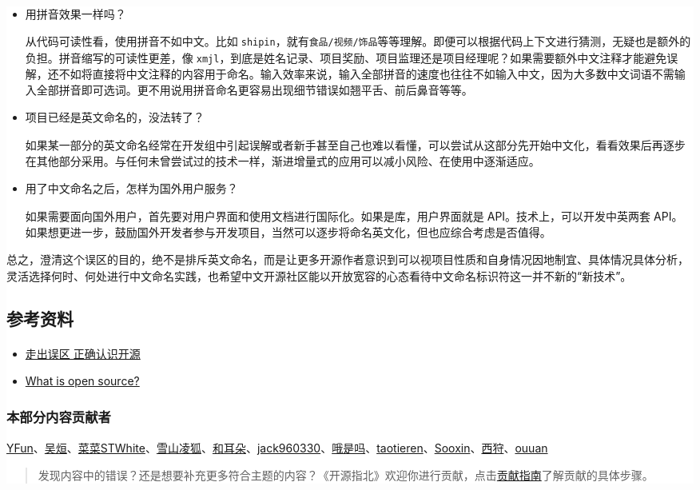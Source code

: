 - 用拼音效果一样吗？

  从代码可读性看，使用拼音不如中文。比如 `shipin`，就有`食品/视频/饰品`等等理解。即便可以根据代码上下文进行猜测，无疑也是额外的负担。拼音缩写的可读性更差，像 `xmjl`，到底是姓名记录、项目奖励、项目监理还是项目经理呢？如果需要额外中文注释才能避免误解，还不如将直接将中文注释的内容用于命名。输入效率来说，输入全部拼音的速度也往往不如输入中文，因为大多数中文词语不需输入全部拼音即可选词。更不用说用拼音命名更容易出现细节错误如翘平舌、前后鼻音等等。

- 项目已经是英文命名的，没法转了？

  如果某一部分的英文命名经常在开发组中引起误解或者新手甚至自己也难以看懂，可以尝试从这部分先开始中文化，看看效果后再逐步在其他部分采用。与任何未曾尝试过的技术一样，渐进增量式的应用可以减小风险、在使用中逐渐适应。

- 用了中文命名之后，怎样为国外用户服务？

  如果需要面向国外用户，首先要对用户界面和使用文档进行国际化。如果是库，用户界面就是 API。技术上，可以开发中英两套 API。如果想更进一步，鼓励国外开发者参与开发项目，当然可以逐步将命名英文化，但也应综合考虑是否值得。

总之，澄清这个误区的目的，绝不是排斥英文命名，而是让更多开源作者意识到可以视项目性质和自身情况因地制宜、具体情况具体分析，灵活选择何时、何处进行中文命名实践，也希望中文开源社区能以开放宽容的心态看待中文命名标识符这一并不新的“新技术”。

## 参考资料

- [走出误区 正确认识开源](https://searchvirtual.techtarget.com.cn/10-20427/)

- [What is open source?](https://opensource.com/resources/what-open-source)

### 本部分内容贡献者
[YFun](https://gitee.com/trytoget)、[吴烜](https://gitee.com/zhishi)、[菜菜STWhite](https://gitee.com/daaaaaaaaaaa)、[雪山凌狐](https://gitee.com/xueshanlinghu)、[和耳朵](https://gitee.com/he-erduo)、[jack960330](https://gitee.com/jack960330)、[哦是吗](https://gitee.com/yougood6)、[taotieren](https://gitee.com/taotieren)、[Sooxin](https://gitee.com/hellosooxin)、[西狩](https://gitee.com/lihuimingxs)、[ouuan](https://gitee.com/ouuan)

> 发现内容中的错误？还是想要补充更多符合主题的内容？《开源指北》欢迎你进行贡献，点击[贡献指南](./../贡献指南.md)了解贡献的具体步骤。